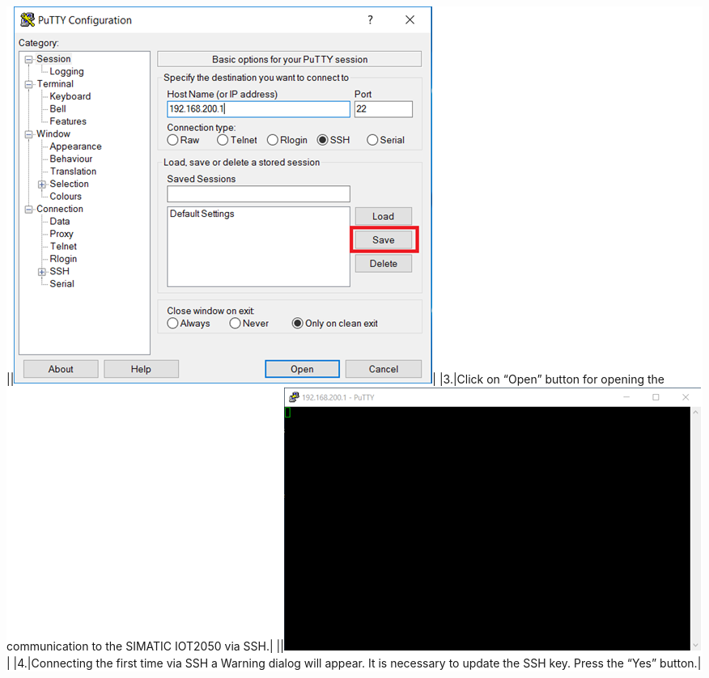 ||![putty configuration](graphics/setup/3-2-2-putty_configuration.png)|
|3.|Click on “Open” button for opening the communication to the SIMATIC IOT2050 via SSH.|
||![putty communication](graphics/setup/3-2-2-putty_communcation.png)|
|4.|Connecting the first time via SSH a Warning dialog will appear. It is necessary to update the SSH key. Press the “Yes” button.|